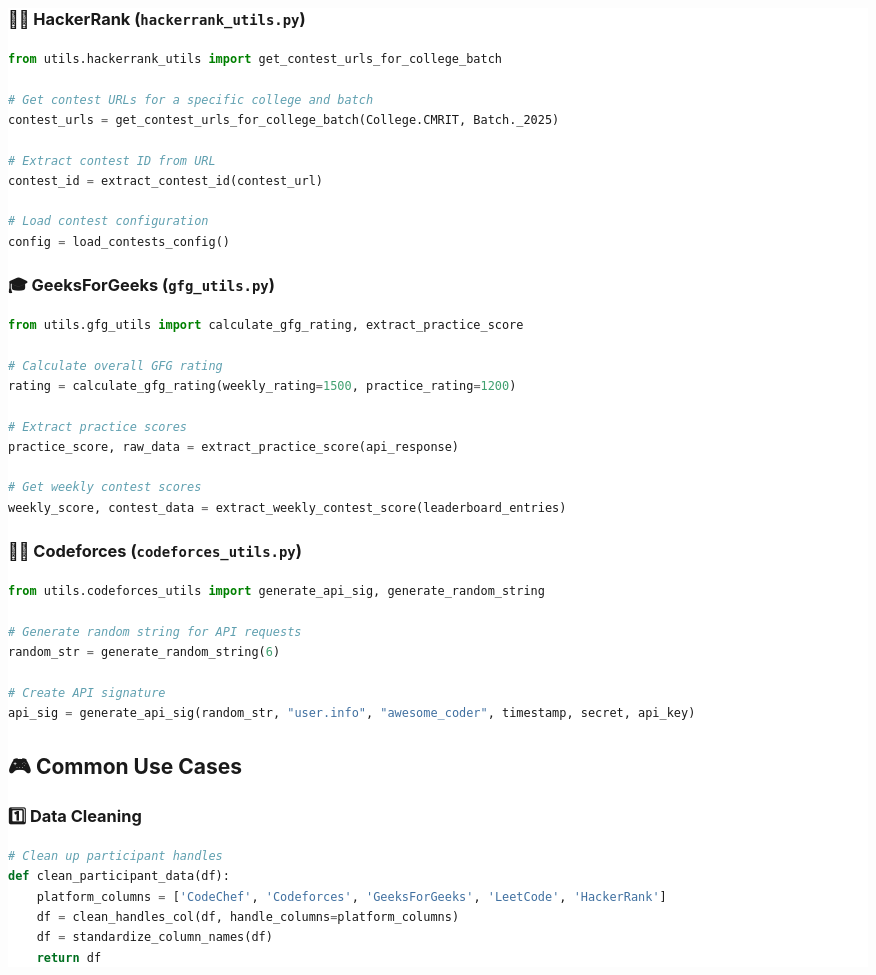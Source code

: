 ### 👨‍💻 HackerRank (`hackerrank_utils.py`)

```python
from utils.hackerrank_utils import get_contest_urls_for_college_batch

# Get contest URLs for a specific college and batch
contest_urls = get_contest_urls_for_college_batch(College.CMRIT, Batch._2025)

# Extract contest ID from URL
contest_id = extract_contest_id(contest_url)

# Load contest configuration
config = load_contests_config()
```

### 🎓 GeeksForGeeks (`gfg_utils.py`)

```python
from utils.gfg_utils import calculate_gfg_rating, extract_practice_score

# Calculate overall GFG rating
rating = calculate_gfg_rating(weekly_rating=1500, practice_rating=1200)

# Extract practice scores
practice_score, raw_data = extract_practice_score(api_response)

# Get weekly contest scores
weekly_score, contest_data = extract_weekly_contest_score(leaderboard_entries)
```

### 🏋️‍♂️ Codeforces (`codeforces_utils.py`)

```python
from utils.codeforces_utils import generate_api_sig, generate_random_string

# Generate random string for API requests
random_str = generate_random_string(6)

# Create API signature
api_sig = generate_api_sig(random_str, "user.info", "awesome_coder", timestamp, secret, api_key)
```

## 🎮 Common Use Cases

### 1️⃣ Data Cleaning

```python
# Clean up participant handles
def clean_participant_data(df):
    platform_columns = ['CodeChef', 'Codeforces', 'GeeksForGeeks', 'LeetCode', 'HackerRank']
    df = clean_handles_col(df, handle_columns=platform_columns)
    df = standardize_column_names(df)
    return df
```
